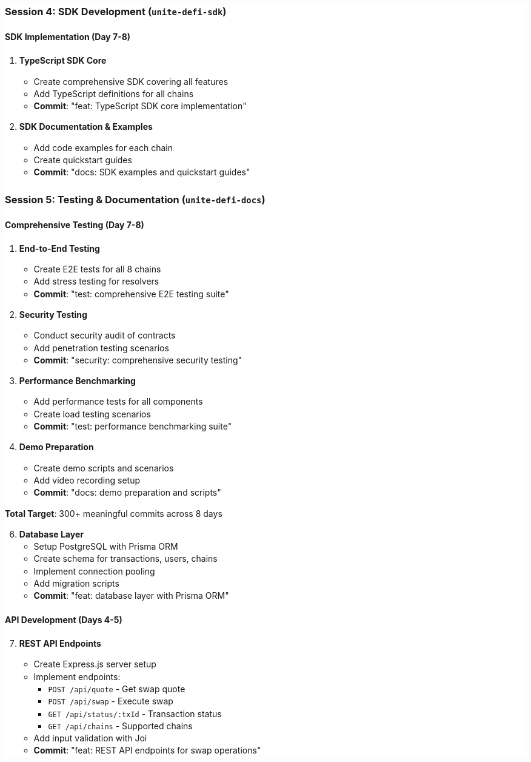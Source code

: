 ### Session 4: SDK Development (`unite-defi-sdk`)

#### SDK Implementation (Day 7-8)

1. **TypeScript SDK Core**

   - Create comprehensive SDK covering all features
   - Add TypeScript definitions for all chains
   - **Commit**: "feat: TypeScript SDK core implementation"

2. **SDK Documentation & Examples**
   - Add code examples for each chain
   - Create quickstart guides
   - **Commit**: "docs: SDK examples and quickstart guides"

### Session 5: Testing & Documentation (`unite-defi-docs`)

#### Comprehensive Testing (Day 7-8)

1. **End-to-End Testing**

   - Create E2E tests for all 8 chains
   - Add stress testing for resolvers
   - **Commit**: "test: comprehensive E2E testing suite"

2. **Security Testing**

   - Conduct security audit of contracts
   - Add penetration testing scenarios
   - **Commit**: "security: comprehensive security testing"

3. **Performance Benchmarking**

   - Add performance tests for all components
   - Create load testing scenarios
   - **Commit**: "test: performance benchmarking suite"

4. **Demo Preparation**
   - Create demo scripts and scenarios
   - Add video recording setup
   - **Commit**: "docs: demo preparation and scripts"

**Total Target**: 300+ meaningful commits across 8 days

6. **Database Layer**
   - Setup PostgreSQL with Prisma ORM
   - Create schema for transactions, users, chains
   - Implement connection pooling
   - Add migration scripts
   - **Commit**: "feat: database layer with Prisma ORM"

#### API Development (Days 4-5)

7. **REST API Endpoints**

   - Create Express.js server setup
   - Implement endpoints:
     - `POST /api/quote` - Get swap quote
     - `POST /api/swap` - Execute swap
     - `GET /api/status/:txId` - Transaction status
     - `GET /api/chains` - Supported chains
   - Add input validation with Joi
   - **Commit**: "feat: REST API endpoints for swap operations"

